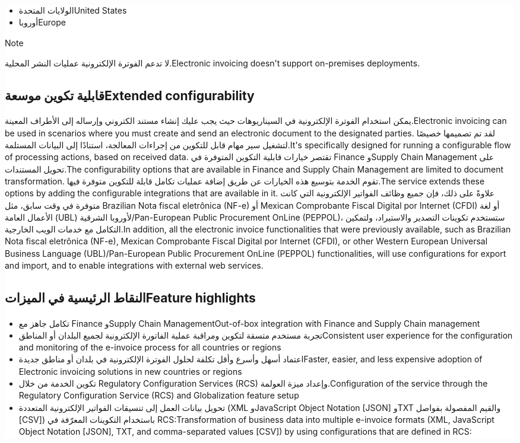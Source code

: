 - <span data-ttu-id="36658-124">الولايات المتحدة</span><span class="sxs-lookup"><span data-stu-id="36658-124">United States</span></span>
- <span data-ttu-id="36658-125">أوروبا</span><span class="sxs-lookup"><span data-stu-id="36658-125">Europe</span></span>

> [!NOTE]
> <span data-ttu-id="36658-126">لا تدعم الفوترة الإلكترونية عمليات النشر المحلية.</span><span class="sxs-lookup"><span data-stu-id="36658-126">Electronic invoicing doesn't support on-premises deployments.</span></span>

## <a name="extended-configurability"></a><span data-ttu-id="36658-127">قابلية تكوين موسعة</span><span class="sxs-lookup"><span data-stu-id="36658-127">Extended configurability</span></span>

<span data-ttu-id="36658-128">يمكن استخدام الفوترة الإلكترونية في السيناريوهات حيث يجب عليك إنشاء مستند الكتروني وإرساله إلى الأطراف المعينة.</span><span class="sxs-lookup"><span data-stu-id="36658-128">Electronic invoicing can be used in scenarios where you must create and send an electronic document to the designated parties.</span></span> <span data-ttu-id="36658-129">لقد تم تصميمها خصيصًا لتشغيل سير مهام قابل للتكوين من إجراءات المعالجة، استنادًا إلى البيانات المستلمة.</span><span class="sxs-lookup"><span data-stu-id="36658-129">It's specifically designed for running a configurable flow of processing actions, based on received data.</span></span> <span data-ttu-id="36658-130">تقتصر خيارات قابلية التكوين المتوفرة في Finance وSupply Chain Management على تحويل المستندات.</span><span class="sxs-lookup"><span data-stu-id="36658-130">The configurability options that are available in Finance and Supply Chain Management are limited to document transformation.</span></span> <span data-ttu-id="36658-131">تقوم الخدمة بتوسيع هذه الخيارات عن طريق إضافة عمليات تكامل قابلة للتكوين متوفرة فيها.</span><span class="sxs-lookup"><span data-stu-id="36658-131">The service extends these options by adding the configurable integrations that are available in it.</span></span> <span data-ttu-id="36658-132">علاوةً على ذلك، فإن جميع وظائف الفواتير الإلكترونية التي كانت متوفرة في وقت سابق، مثل Brazilian Nota fiscal eletrônica (NF-e) أو Mexican Comprobante Fiscal Digital por Internet (CFDI) أو لغة الأعمال العامة (UBL) لأوروبا الشرقية/Pan-European Public Procurement OnLine (PEPPOL)، ستستخدم تكوينات التصدير والاستيراد، ولتمكين التكامل مع خدمات الويب الخارجية.</span><span class="sxs-lookup"><span data-stu-id="36658-132">In addition, all the electronic invoice functionalities that were previously available, such as Brazilian Nota fiscal eletrônica (NF-e), Mexican Comprobante Fiscal Digital por Internet (CFDI), or other Western European Universal Business Language (UBL)/Pan-European Public Procurement OnLine (PEPPOL) functionalities, will use configurations for export and import, and to enable integrations with external web services.</span></span>

## <a name="feature-highlights"></a><span data-ttu-id="36658-133">النقاط الرئيسية في الميزات</span><span class="sxs-lookup"><span data-stu-id="36658-133">Feature highlights</span></span>

- <span data-ttu-id="36658-134">تكامل جاهز مع Finance وSupply Chain Management</span><span class="sxs-lookup"><span data-stu-id="36658-134">Out-of-box integration with Finance and Supply Chain management</span></span>
- <span data-ttu-id="36658-135">تجربة مستخدم متسقة لتكوين ومراقبة عملية الفاتورة الإلكترونية لجميع البلدان أو المناطق</span><span class="sxs-lookup"><span data-stu-id="36658-135">Consistent user experience for the configuration and monitoring of the e-invoice process for all countries or regions</span></span>
- <span data-ttu-id="36658-136">اعتماد أسهل وأسرع وأقل تكلفة لحلول الفوترة الإلكترونية في بلدان أو مناطق جديدة</span><span class="sxs-lookup"><span data-stu-id="36658-136">Faster, easier, and less expensive adoption of Electronic invoicing solutions in new countries or regions</span></span>
- <span data-ttu-id="36658-137">تكوين الخدمة من خلال Regulatory Configuration Services (RCS) وإعداد ميزة العولمة.</span><span class="sxs-lookup"><span data-stu-id="36658-137">Configuration of the service through the Regulatory Configuration Service (RCS) and Globalization feature setup</span></span>
- <span data-ttu-id="36658-138">تحويل بيانات العمل إلى تنسيقات الفواتير الإلكترونية المتعددة (XML وJavaScript Object Notation \[JSON\] وTXT والقيم المفصولة بفواصل \[CSV\]) باستخدام التكوينات المعرّفة في RCS:</span><span class="sxs-lookup"><span data-stu-id="36658-138">Transformation of business data into multiple e-invoice formats (XML, JavaScript Object Notation \[JSON\], TXT, and comma-separated values \[CSV\]) by using configurations that are defined in RCS:</span></span>

